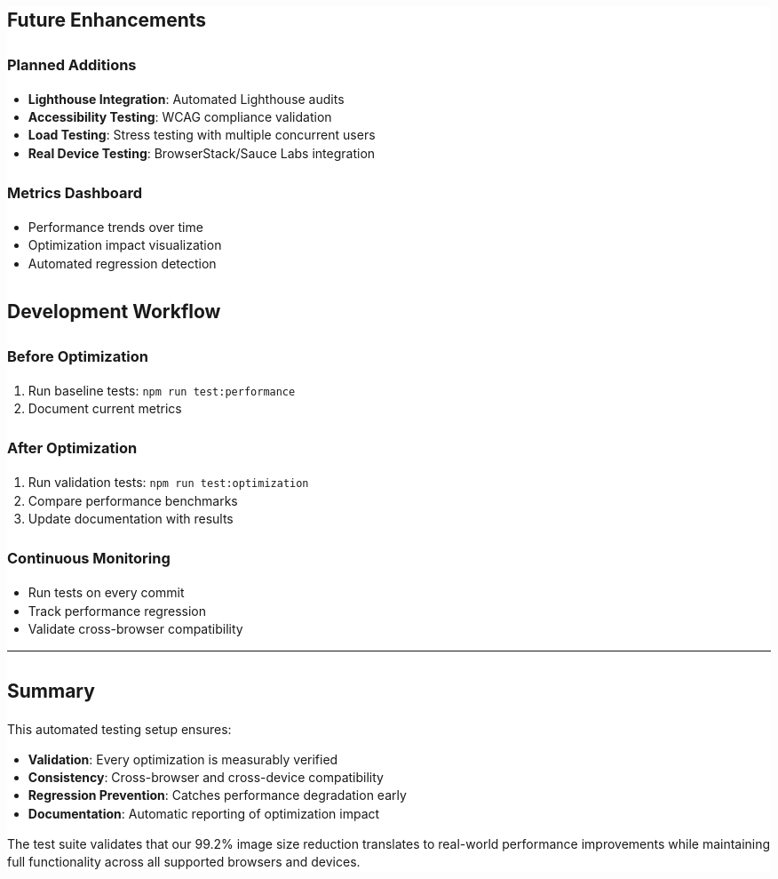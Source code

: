 ## Future Enhancements

### Planned Additions
- **Lighthouse Integration**: Automated Lighthouse audits
- **Accessibility Testing**: WCAG compliance validation  
- **Load Testing**: Stress testing with multiple concurrent users
- **Real Device Testing**: BrowserStack/Sauce Labs integration

### Metrics Dashboard
- Performance trends over time
- Optimization impact visualization
- Automated regression detection

## Development Workflow

### Before Optimization
1. Run baseline tests: `npm run test:performance`
2. Document current metrics

### After Optimization  
1. Run validation tests: `npm run test:optimization`
2. Compare performance benchmarks
3. Update documentation with results

### Continuous Monitoring
- Run tests on every commit
- Track performance regression
- Validate cross-browser compatibility

---

## Summary

This automated testing setup ensures:
- **Validation**: Every optimization is measurably verified
- **Consistency**: Cross-browser and cross-device compatibility
- **Regression Prevention**: Catches performance degradation early
- **Documentation**: Automatic reporting of optimization impact

The test suite validates that our 99.2% image size reduction translates to real-world performance improvements while maintaining full functionality across all supported browsers and devices.
